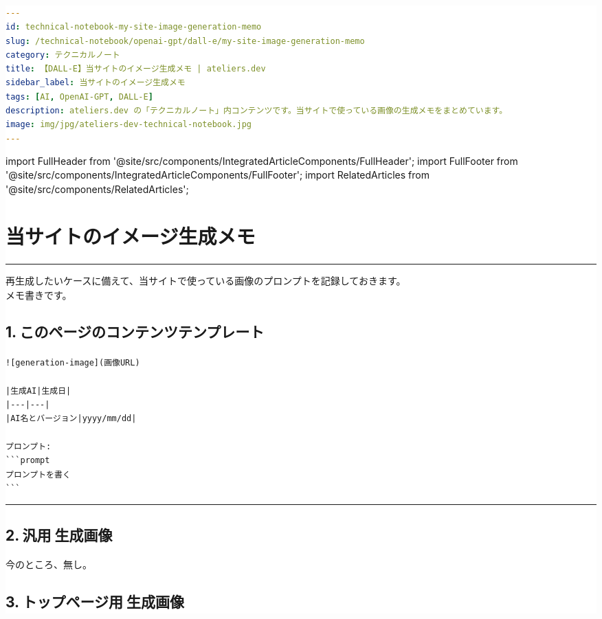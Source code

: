 ```yaml
---
id: technical-notebook-my-site-image-generation-memo
slug: /technical-notebook/openai-gpt/dall-e/my-site-image-generation-memo
category: テクニカルノート
title: 【DALL-E】当サイトのイメージ生成メモ | ateliers.dev
sidebar_label: 当サイトのイメージ生成メモ
tags: [AI, OpenAI-GPT, DALL-E]
description: ateliers.dev の「テクニカルノート」内コンテンツです。当サイトで使っている画像の生成メモをまとめています。
image: img/jpg/ateliers-dev-technical-notebook.jpg
---
```


import FullHeader from '@site/src/components/IntegratedArticleComponents/FullHeader';
import FullFooter from '@site/src/components/IntegratedArticleComponents/FullFooter';
import RelatedArticles from '@site/src/components/RelatedArticles';

# 当サイトのイメージ生成メモ

<FullHeader
  slug="/technical-notebook/openai-gpt/dall-e/my-site-image-generation-memo"
  title="【DALL-E】当サイトのイメージ生成メモ | ateliers.dev"
  created="2024/04/24"
  updated="2024/05/02"/>

---

再生成したいケースに備えて、当サイトで使っている画像のプロンプトを記録しておきます。  
メモ書きです。

## 1. このページのコンテンツテンプレート

````prompt
![generation-image](画像URL)

|生成AI|生成日|
|---|---|
|AI名とバージョン|yyyy/mm/dd|

プロンプト:
```prompt
プロンプトを書く
```
````

---

## 2. 汎用 生成画像

今のところ、無し。

## 3. トップページ用 生成画像
